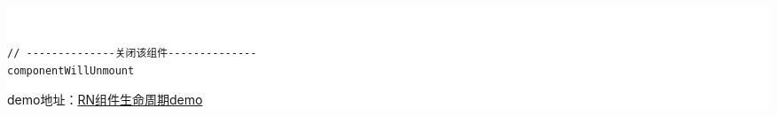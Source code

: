 ```


// --------------关闭该组件--------------
componentWillUnmount
```

demo地址：[RN组件生命周期demo](https://github.com/mengai123/jscodesotre/blob/master/Lifecycle.js)
